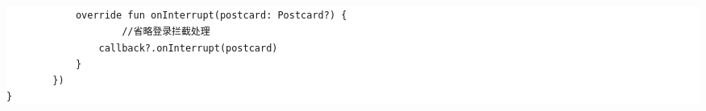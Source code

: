 ```
            override fun onInterrupt(postcard: Postcard?) {
            		//省略登录拦截处理
                callback?.onInterrupt(postcard)
            }
        })
}
```	
